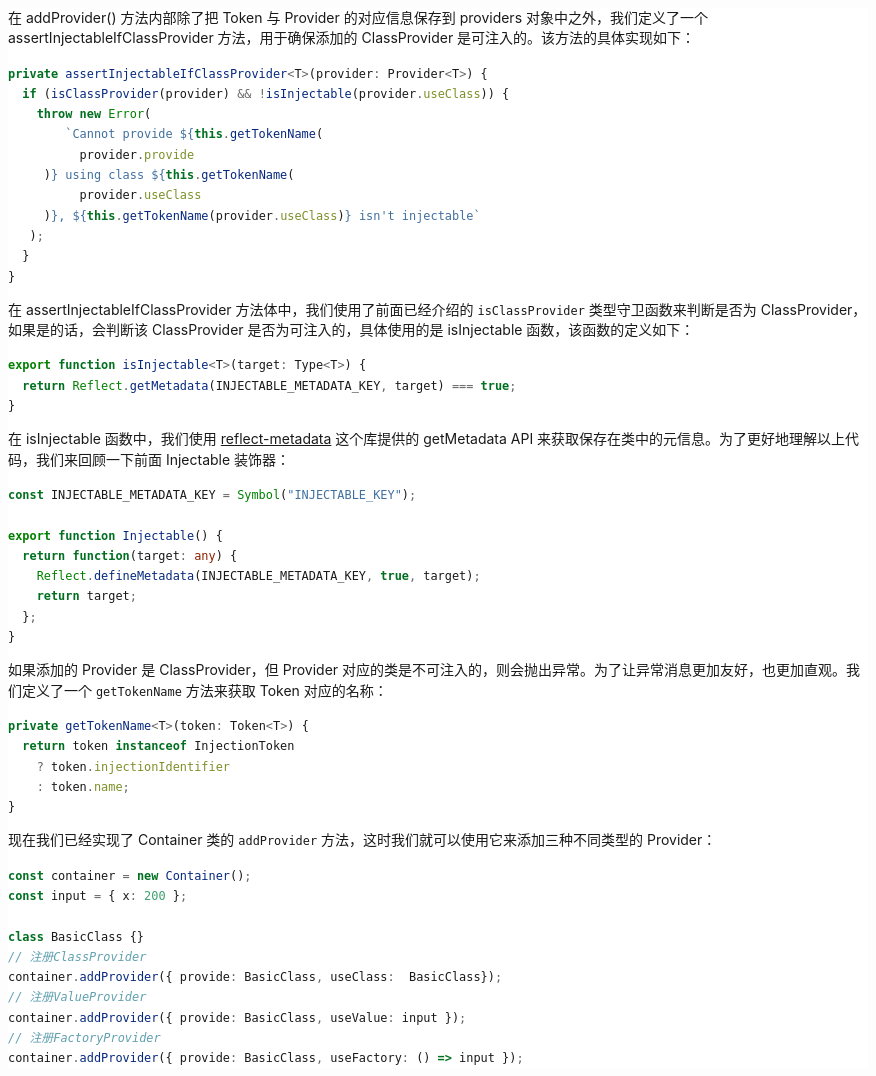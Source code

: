 在 addProvider() 方法内部除了把 Token 与 Provider 的对应信息保存到 providers 对象中之外，我们定义了一个 assertInjectableIfClassProvider 方法，用于确保添加的 ClassProvider 是可注入的。该方法的具体实现如下：

```typescript
private assertInjectableIfClassProvider<T>(provider: Provider<T>) {
  if (isClassProvider(provider) && !isInjectable(provider.useClass)) {
    throw new Error(
        `Cannot provide ${this.getTokenName(
          provider.provide
     )} using class ${this.getTokenName(
          provider.useClass
     )}, ${this.getTokenName(provider.useClass)} isn't injectable`
   );
  }
}
```

在 assertInjectableIfClassProvider 方法体中，我们使用了前面已经介绍的 `isClassProvider` 类型守卫函数来判断是否为 ClassProvider，如果是的话，会判断该 ClassProvider 是否为可注入的，具体使用的是 isInjectable 函数，该函数的定义如下：

```typescript
export function isInjectable<T>(target: Type<T>) {
  return Reflect.getMetadata(INJECTABLE_METADATA_KEY, target) === true;
}
```

在 isInjectable 函数中，我们使用 [reflect-metadata](https://www.npmjs.com/package/reflect-metadata) 这个库提供的 getMetadata API 来获取保存在类中的元信息。为了更好地理解以上代码，我们来回顾一下前面 Injectable 装饰器：

```typescript
const INJECTABLE_METADATA_KEY = Symbol("INJECTABLE_KEY");

export function Injectable() {
  return function(target: any) {
    Reflect.defineMetadata(INJECTABLE_METADATA_KEY, true, target);
    return target;
  };
}
```

如果添加的 Provider 是 ClassProvider，但 Provider 对应的类是不可注入的，则会抛出异常。为了让异常消息更加友好，也更加直观。我们定义了一个 `getTokenName` 方法来获取 Token 对应的名称：

```typescript
private getTokenName<T>(token: Token<T>) {
  return token instanceof InjectionToken
    ? token.injectionIdentifier
    : token.name;
}
```

现在我们已经实现了 Container 类的 `addProvider` 方法，这时我们就可以使用它来添加三种不同类型的 Provider：

```typescript
const container = new Container();
const input = { x: 200 };

class BasicClass {}
// 注册ClassProvider
container.addProvider({ provide: BasicClass, useClass:  BasicClass});
// 注册ValueProvider
container.addProvider({ provide: BasicClass, useValue: input });
// 注册FactoryProvider
container.addProvider({ provide: BasicClass, useFactory: () => input });
```
